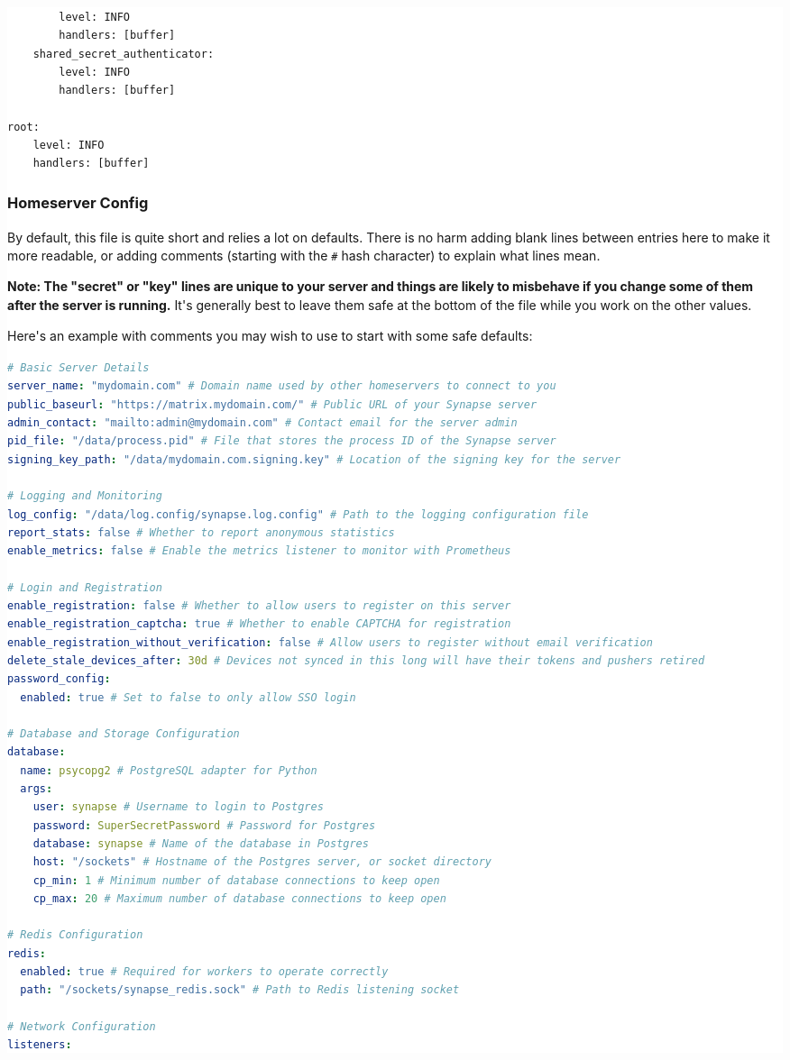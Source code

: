 ```yaml,filepath=mydomain.com.log.config
        level: INFO
        handlers: [buffer]
    shared_secret_authenticator:
        level: INFO
        handlers: [buffer]

root:
    level: INFO
    handlers: [buffer]
```

### Homeserver Config

By default, this file is quite short and relies a lot on defaults. There is no harm adding blank
lines between entries here to make it more readable, or adding comments (starting with the `#` hash
character) to explain what lines mean.

**Note: The "secret" or "key" lines are unique to your server and things are likely to misbehave if
you change some of them after the server is running.** It's generally best to leave them safe at the
bottom of the file while you work on the other values.

Here's an example with comments you may wish to use to start with some safe defaults:

```yaml,filepath=homeserver.yaml
# Basic Server Details
server_name: "mydomain.com" # Domain name used by other homeservers to connect to you
public_baseurl: "https://matrix.mydomain.com/" # Public URL of your Synapse server
admin_contact: "mailto:admin@mydomain.com" # Contact email for the server admin
pid_file: "/data/process.pid" # File that stores the process ID of the Synapse server
signing_key_path: "/data/mydomain.com.signing.key" # Location of the signing key for the server

# Logging and Monitoring
log_config: "/data/log.config/synapse.log.config" # Path to the logging configuration file
report_stats: false # Whether to report anonymous statistics
enable_metrics: false # Enable the metrics listener to monitor with Prometheus

# Login and Registration
enable_registration: false # Whether to allow users to register on this server
enable_registration_captcha: true # Whether to enable CAPTCHA for registration
enable_registration_without_verification: false # Allow users to register without email verification
delete_stale_devices_after: 30d # Devices not synced in this long will have their tokens and pushers retired
password_config:
  enabled: true # Set to false to only allow SSO login

# Database and Storage Configuration
database:
  name: psycopg2 # PostgreSQL adapter for Python
  args:
    user: synapse # Username to login to Postgres
    password: SuperSecretPassword # Password for Postgres
    database: synapse # Name of the database in Postgres
    host: "/sockets" # Hostname of the Postgres server, or socket directory
    cp_min: 1 # Minimum number of database connections to keep open
    cp_max: 20 # Maximum number of database connections to keep open

# Redis Configuration
redis:
  enabled: true # Required for workers to operate correctly
  path: "/sockets/synapse_redis.sock" # Path to Redis listening socket

# Network Configuration
listeners:
```